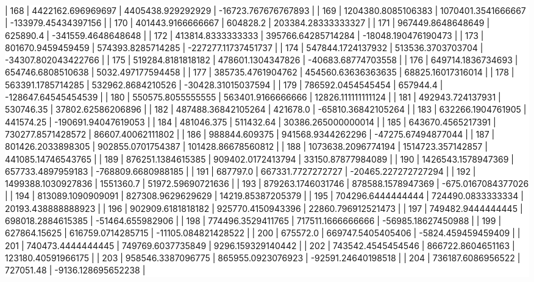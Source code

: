 | 168 | 4422162.696969697 | 4405438.929292929 | -16723.767676767893 |
| 169 | 1204380.8085106383 | 1070401.3541666667 | -133979.45434397156 |
| 170 | 401443.9166666667 | 604828.2 | 203384.28333333327 |
| 171 | 967449.8648648649 | 625890.4 | -341559.4648648648 |
| 172 | 413814.8333333333 | 395766.64285714284 | -18048.190476190473 |
| 173 | 801670.9459459459 | 574393.8285714285 | -227277.11737451737 |
| 174 | 547844.1724137932 | 513536.3703703704 | -34307.802043422766 |
| 175 | 519284.8181818182 | 478601.1304347826 | -40683.68774703558 |
| 176 | 649714.1836734693 | 654746.6808510638 | 5032.497177594458 |
| 177 | 385735.4761904762 | 454560.63636363635 | 68825.16017316014 |
| 178 | 563391.1785714285 | 532962.8684210526 | -30428.31015037594 |
| 179 | 786592.0454545454 | 657944.4 | -128647.64545454539 |
| 180 | 550575.8055555555 | 563401.9166666666 | 12826.111111111124 |
| 181 | 492943.724137931 | 530746.35 | 37802.62586206896 |
| 182 | 487488.36842105264 | 421678.0 | -65810.36842105264 |
| 183 | 632266.1904761905 | 441574.25 | -190691.94047619053 |
| 184 | 481046.375 | 511432.64 | 30386.265000000014 |
| 185 | 643670.4565217391 | 730277.8571428572 | 86607.40062111802 |
| 186 | 988844.609375 | 941568.9344262296 | -47275.67494877044 |
| 187 | 801426.2033898305 | 902855.0701754387 | 101428.86678560812 |
| 188 | 1073638.2096774194 | 1514723.357142857 | 441085.14746543765 |
| 189 | 876251.1384615385 | 909402.0172413794 | 33150.87877984089 |
| 190 | 1426543.1578947369 | 657733.4897959183 | -768809.6680988185 |
| 191 | 687797.0 | 667331.7727272727 | -20465.227272727294 |
| 192 | 1499388.1030927836 | 1551360.7 | 51972.59690721636 |
| 193 | 879263.1746031746 | 878588.1578947369 | -675.0167084377026 |
| 194 | 813089.1090909091 | 827308.9629629629 | 14219.85387205379 |
| 195 | 704296.6444444444 | 724490.0833333334 | 20193.438888888923 |
| 196 | 902909.6181818182 | 925770.4150943396 | 22860.796912521473 |
| 197 | 749482.9444444445 | 698018.2884615385 | -51464.655982906 |
| 198 | 774496.3529411765 | 717511.1666666666 | -56985.18627450988 |
| 199 | 627864.15625 | 616759.0714285715 | -11105.084821428522 |
| 200 | 675572.0 | 669747.5405405406 | -5824.459459459409 |
| 201 | 740473.4444444445 | 749769.6037735849 | 9296.159329140442 |
| 202 | 743542.4545454546 | 866722.8604651163 | 123180.40591966175 |
| 203 | 958546.3387096775 | 865955.0923076923 | -92591.24640198518 |
| 204 | 736187.6086956522 | 727051.48 | -9136.128695652238 |